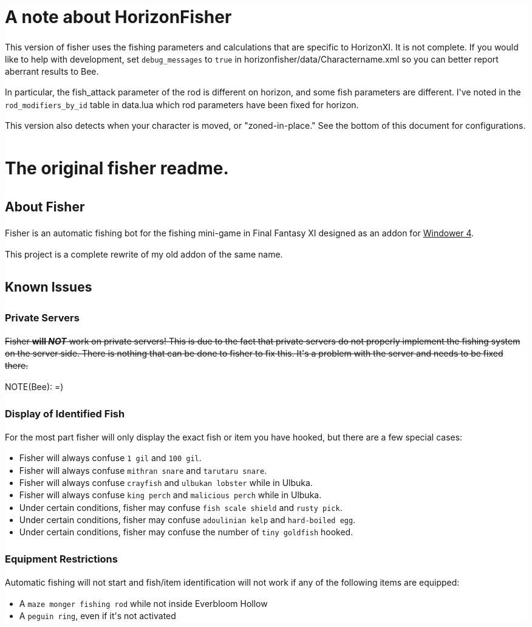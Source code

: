 # A note about HorizonFisher

This version of fisher uses the fishing parameters and calculations that are specific to HorizonXI. It is not complete. If you would like to help with development, set `debug_messages` to `true` in horizonfisher/data/Charactername.xml so you can better report aberrant results to Bee.

In particular, the fish_attack parameter of the rod is different on horizon, and some fish parameters are different. I've noted in the `rod_modifiers_by_id` table in data.lua which rod parameters have been fixed for horizon.

This version also detects when your character is moved, or "zoned-in-place." See the bottom of this document for configurations.

# The original fisher readme.

## About Fisher

Fisher is an automatic fishing bot for the fishing mini-game in Final Fantasy XI designed as an addon for [Windower 4](http://windower.net).

This project is a complete rewrite of my old addon of the same name.

## Known Issues

### Private Servers

~~Fisher **will _NOT_** work on private servers! This is due to the fact that private servers do not properly implement the fishing system on the server side. There is nothing that can be done to fisher to fix this. It's a problem with the server and needs to be fixed there.~~

NOTE(Bee): =)

### Display of Identified Fish

For the most part fisher will only display the exact fish or item you have hooked, but there are a few special cases:

* Fisher will always confuse `1 gil` and `100 gil`.
* Fisher will always confuse `mithran snare` and `tarutaru snare`.
* Fisher will always confuse `crayfish` and `ulbukan lobster` while in Ulbuka.
* Fisher will always confuse `king perch` and `malicious perch` while in Ulbuka.
* Under certain conditions, fisher may confuse `fish scale shield` and `rusty pick`.
* Under certain conditions, fisher may confuse `adoulinian kelp` and `hard-boiled egg`.
* Under certain conditions, fisher may confuse the number of `tiny goldfish` hooked.

### Equipment Restrictions

Automatic fishing will not start and fish/item identification will not work if any of the following items are equipped:

* A `maze monger fishing rod` while not inside Everbloom Hollow
* A `peguin ring`, even if it's not activated
